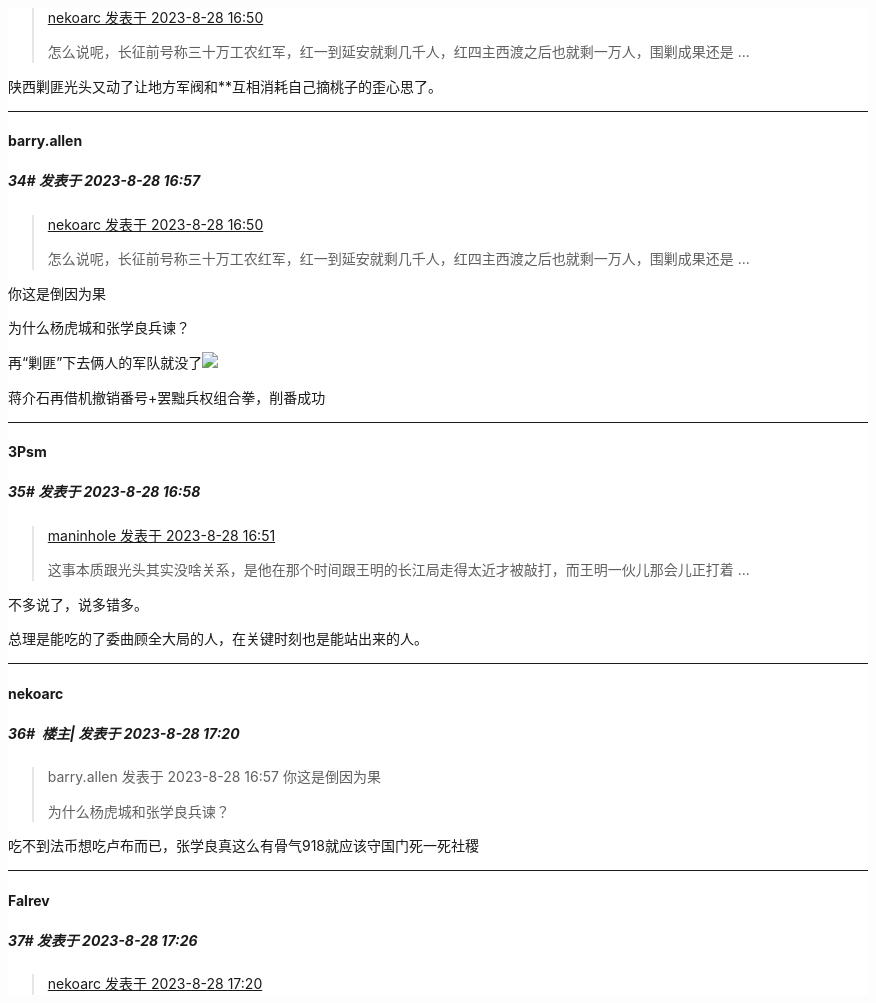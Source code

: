 <blockquote><a href="httphttps://bbs.saraba1st.com/2b/forum.php?mod=redirect&amp;goto=findpost&amp;pid=62198118&amp;ptid=2150256" target="_blank">nekoarc 发表于 2023-8-28 16:50</a>

怎么说呢，长征前号称三十万工农红军，红一到延安就剩几千人，红四主西渡之后也就剩一万人，围剿成果还是 ...</blockquote>
陕西剿匪光头又动了让地方军阀和**互相消耗自己摘桃子的歪心思了。

*****

####  barry.allen  
##### 34#       发表于 2023-8-28 16:57

<blockquote><a href="httphttps://bbs.saraba1st.com/2b/forum.php?mod=redirect&amp;goto=findpost&amp;pid=62198118&amp;ptid=2150256" target="_blank">nekoarc 发表于 2023-8-28 16:50</a>

怎么说呢，长征前号称三十万工农红军，红一到延安就剩几千人，红四主西渡之后也就剩一万人，围剿成果还是 ...</blockquote>
你这是倒因为果

为什么杨虎城和张学良兵谏？

再“剿匪”下去俩人的军队就没了<img src="https://static.saraba1st.com/image/smiley/face2017/049.png" referrerpolicy="no-referrer">

蒋介石再借机撤销番号+罢黜兵权组合拳，削番成功

*****

####  3Psm  
##### 35#       发表于 2023-8-28 16:58

<blockquote><a href="httphttps://bbs.saraba1st.com/2b/forum.php?mod=redirect&amp;goto=findpost&amp;pid=62198125&amp;ptid=2150256" target="_blank">maninhole 发表于 2023-8-28 16:51</a>

这事本质跟光头其实没啥关系，是他在那个时间跟王明的长江局走得太近才被敲打，而王明一伙儿那会儿正打着 ...</blockquote>
不多说了，说多错多。

总理是能吃的了委曲顾全大局的人，在关键时刻也是能站出来的人。

*****

####  nekoarc  
##### 36#         楼主| 发表于 2023-8-28 17:20

<blockquote>barry.allen 发表于 2023-8-28 16:57
你这是倒因为果

为什么杨虎城和张学良兵谏？
</blockquote>
吃不到法币想吃卢布而已，张学良真这么有骨气918就应该守国门死一死社稷

*****

####  Falrev  
##### 37#       发表于 2023-8-28 17:26

<blockquote><a href="httphttps://bbs.saraba1st.com/2b/forum.php?mod=redirect&amp;goto=findpost&amp;pid=62198646&amp;ptid=2150256" target="_blank">nekoarc 发表于 2023-8-28 17:20</a>
